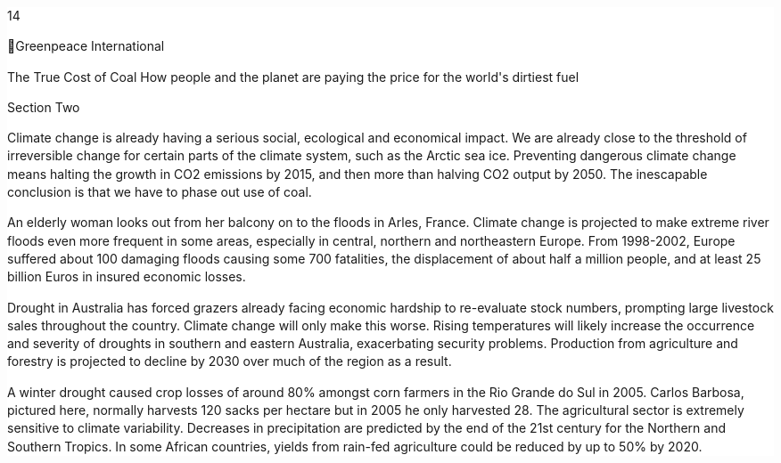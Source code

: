 14

Greenpeace
International

The True
Cost of Coal
How people and the
planet are paying the price
for the world's dirtiest fuel

Section
Two

Climate change is already having a serious social, ecological
and economical impact. We are already close to the threshold of
irreversible change for certain parts of the climate system, such
as the Arctic sea ice. Preventing dangerous climate change means
halting the growth in CO2 emissions by 2015, and then more than
halving CO2 output by 2050. The inescapable conclusion is that we
have to phase out use of coal.

An elderly woman looks out from
her balcony on to the floods in
Arles, France. Climate change is
projected to make extreme river
floods even more frequent in some
areas, especially in central,
northern and northeastern Europe.
From 1998-2002, Europe suffered
about 100 damaging floods causing
some 700 fatalities, the
displacement of about half a million
people, and at least 25 billion Euros
in insured economic losses.

Drought in Australia has forced
grazers already facing economic
hardship to re-evaluate stock
numbers, prompting large livestock
sales throughout the country.
Climate change will only make this
worse. Rising temperatures will
likely increase the occurrence and
severity of droughts in southern
and eastern Australia, exacerbating
security problems. Production from
agriculture and forestry is
projected to decline by 2030 over
much of the region as a result.

A winter drought caused crop
losses of around 80% amongst corn
farmers in the Rio Grande
do Sul in 2005. Carlos Barbosa,
pictured here, normally harvests 120
sacks per hectare but in 2005 he
only harvested 28. The agricultural
sector is extremely sensitive to
climate variability. Decreases in
precipitation are predicted by the
end of the 21st century for the
Northern and Southern Tropics. In
some African countries, yields from
rain-fed agriculture could be
reduced by up to 50% by 2020.
